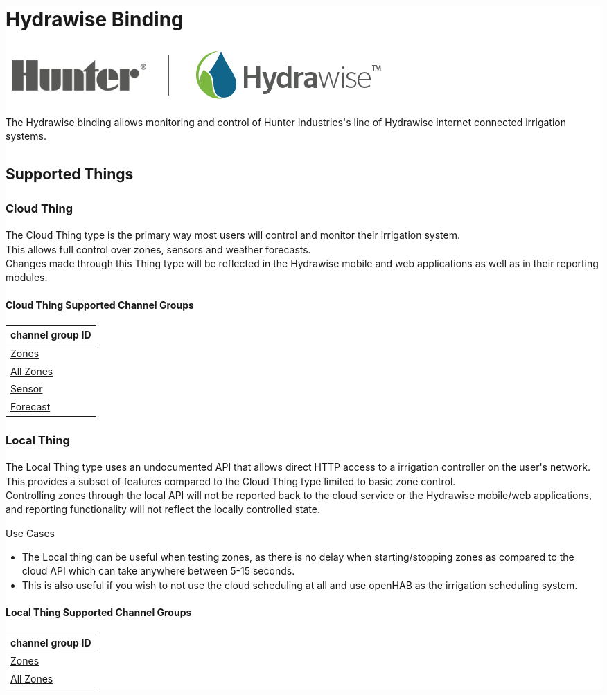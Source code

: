 # Hydrawise Binding

![API Key](doc/logo.png)

The Hydrawise binding allows monitoring and control of [Hunter Industries's](https://www.hunterindustries.com/) line of [Hydrawise](https://www.hydrawise.com) internet connected irrigation systems.

## Supported Things

### Cloud Thing
    
The Cloud Thing type is the primary way most users will control and monitor their irrigation system.  
This allows full control over zones, sensors and weather forecasts.  
Changes made through this Thing type will be reflected in the Hydrawise mobile and web applications as well as in their reporting modules. 

#### Cloud Thing Supported Channel Groups

| channel group ID                      |
|---------------------------------------|
| [Zones](#Zone-Channel-Group)          |
| [All Zones](#All-Zones-Channel-Group) |
| [Sensor](#Sensor-Channel-Group)       |
| [Forecast](#Sensor-Channel-Group)     |
     
### Local Thing

The Local Thing type uses an undocumented API that allows direct HTTP access to a irrigation controller on the user's network.  
This provides a subset of features compared to the Cloud Thing type limited to basic zone control.  
Controlling zones through the local API will not be reported back to the cloud service or the Hydrawise mobile/web applications, and reporting functionality will not reflect the locally controlled state. 

Use Cases    
* The Local thing can be useful when testing zones, as there is no delay when starting/stopping zones as compared to the cloud API which can take anywhere between 5-15 seconds.  
* This is also useful if you wish to not use the cloud scheduling  at all and use openHAB as the irrigation scheduling system.

#### Local Thing Supported Channel Groups

| channel group ID                      |
|---------------------------------------|
| [Zones](#Zone-Channel-Group)          |
| [All Zones](#All-Zones-Channel-Group) |
